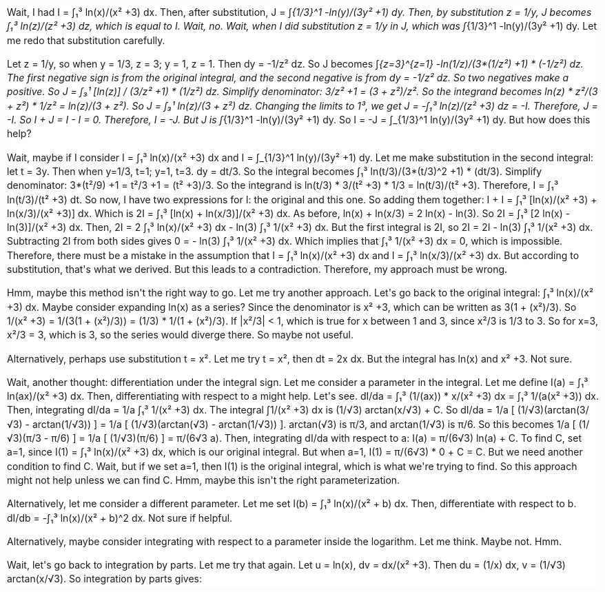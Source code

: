 Wait, I had I = ∫₁³ ln(x)/(x² +3) dx. Then, after substitution, J = ∫_{1/3}^1 -ln(y)/(3y² +1) dy. Then, by substitution z = 1/y, J becomes ∫₁³ ln(z)/(z² +3) dz, which is equal to I. Wait, no. Wait, when I did substitution z = 1/y in J, which was ∫_{1/3}^1 -ln(y)/(3y² +1) dy. Let me redo that substitution carefully.

Let z = 1/y, so when y = 1/3, z = 3; y = 1, z = 1. Then dy = -1/z² dz. So J becomes ∫_{z=3}^{z=1} -ln(1/z)/(3*(1/z²) +1) * (-1/z²) dz. The first negative sign is from the original integral, and the second negative is from dy = -1/z² dz. So two negatives make a positive. So J = ∫₃¹ [ln(z)] / (3/z² +1) * (1/z²) dz. Simplify denominator: 3/z² +1 = (3 + z²)/z². So the integrand becomes ln(z) * z²/(3 + z²) * 1/z² = ln(z)/(3 + z²). So J = ∫₃¹ ln(z)/(3 + z²) dz. Changing the limits to 1³, we get J = -∫₁³ ln(z)/(z² +3) dz = -I. Therefore, J = -I. So I + J = I - I = 0. Therefore, I = -J. But J is ∫_{1/3}^1 -ln(y)/(3y² +1) dy. So I = -J = ∫_{1/3}^1 ln(y)/(3y² +1) dy. But how does this help?

Wait, maybe if I consider I = ∫₁³ ln(x)/(x² +3) dx and I = ∫_{1/3}^1 ln(y)/(3y² +1) dy. Let me make substitution in the second integral: let t = 3y. Then when y=1/3, t=1; y=1, t=3. dy = dt/3. So the integral becomes ∫₁³ ln(t/3)/(3*(t/3)^2 +1) * (dt/3). Simplify denominator: 3*(t²/9) +1 = t²/3 +1 = (t² +3)/3. So the integrand is ln(t/3) * 3/(t² +3) * 1/3 = ln(t/3)/(t² +3). Therefore, I = ∫₁³ ln(t/3)/(t² +3) dt. So now, I have two expressions for I: the original and this one. So adding them together: I + I = ∫₁³ [ln(x)/(x² +3) + ln(x/3)/(x² +3)] dx. Which is 2I = ∫₁³ [ln(x) + ln(x/3)]/(x² +3) dx. As before, ln(x) + ln(x/3) = 2 ln(x) - ln(3). So 2I = ∫₁³ [2 ln(x) - ln(3)]/(x² +3) dx. Then, 2I = 2 ∫₁³ ln(x)/(x² +3) dx - ln(3) ∫₁³ 1/(x² +3) dx. But the first integral is 2I, so 2I = 2I - ln(3) ∫₁³ 1/(x² +3) dx. Subtracting 2I from both sides gives 0 = - ln(3) ∫₁³ 1/(x² +3) dx. Which implies that ∫₁³ 1/(x² +3) dx = 0, which is impossible. Therefore, there must be a mistake in the assumption that I = ∫₁³ ln(x)/(x² +3) dx and I = ∫₁³ ln(x/3)/(x² +3) dx. But according to substitution, that's what we derived. But this leads to a contradiction. Therefore, my approach must be wrong.

Hmm, maybe this method isn't the right way to go. Let me try another approach. Let's go back to the original integral: ∫₁³ ln(x)/(x² +3) dx. Maybe consider expanding ln(x) as a series? Since the denominator is x² +3, which can be written as 3(1 + (x²)/3). So 1/(x² +3) = 1/(3(1 + (x²)/3)) = (1/3) * 1/(1 + (x²)/3). If |x²/3| < 1, which is true for x between 1 and 3, since x²/3 is 1/3 to 3. So for x=3, x²/3 = 3, which is 3, so the series would diverge there. So maybe not useful.

Alternatively, perhaps use substitution t = x². Let me try t = x², then dt = 2x dx. But the integral has ln(x) and x² +3. Not sure.

Wait, another thought: differentiation under the integral sign. Let me consider a parameter in the integral. Let me define I(a) = ∫₁³ ln(ax)/(x² +3) dx. Then, differentiating with respect to a might help. Let's see. dI/da = ∫₁³ (1/(ax)) * x/(x² +3) dx = ∫₁³ 1/(a(x² +3)) dx. Then, integrating dI/da = 1/a ∫₁³ 1/(x² +3) dx. The integral ∫1/(x² +3) dx is (1/√3) arctan(x/√3) + C. So dI/da = 1/a [ (1/√3)(arctan(3/√3) - arctan(1/√3)) ] = 1/a [ (1/√3)(arctan(√3) - arctan(1/√3)) ]. arctan(√3) is π/3, and arctan(1/√3) is π/6. So this becomes 1/a [ (1/√3)(π/3 - π/6) ] = 1/a [ (1/√3)(π/6) ] = π/(6√3 a). Then, integrating dI/da with respect to a: I(a) = π/(6√3) ln(a) + C. To find C, set a=1, since I(1) = ∫₁³ ln(x)/(x² +3) dx, which is our original integral. But when a=1, I(1) = π/(6√3) * 0 + C = C. But we need another condition to find C. Wait, but if we set a=1, then I(1) is the original integral, which is what we're trying to find. So this approach might not help unless we can find C. Hmm, maybe this isn't the right parameterization.

Alternatively, let me consider a different parameter. Let me set I(b) = ∫₁³ ln(x)/(x² + b) dx. Then, differentiate with respect to b. dI/db = -∫₁³ ln(x)/(x² + b)^2 dx. Not sure if helpful.

Alternatively, maybe consider integrating with respect to a parameter inside the logarithm. Let me think. Maybe not. Hmm.

Wait, let's go back to integration by parts. Let me try that again. Let u = ln(x), dv = dx/(x² +3). Then du = (1/x) dx, v = (1/√3) arctan(x/√3). So integration by parts gives:
